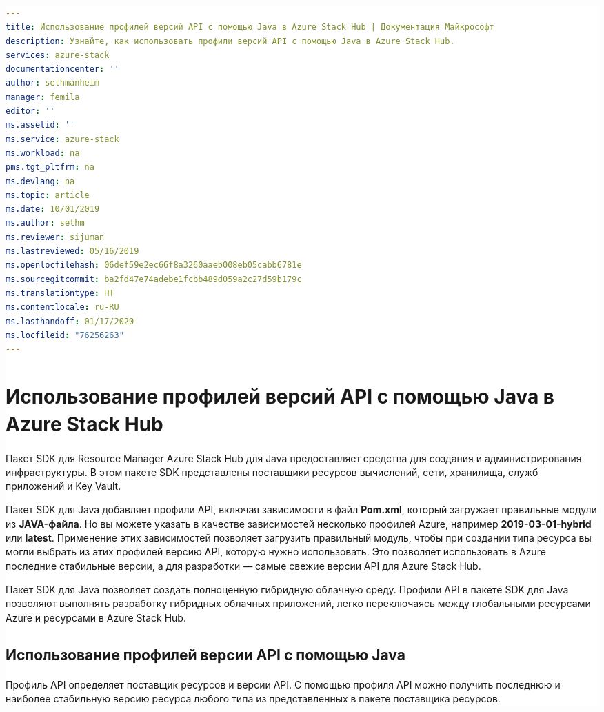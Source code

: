 ```yaml
---
title: Использование профилей версий API с помощью Java в Azure Stack Hub | Документация Майкрософт
description: Узнайте, как использовать профили версий API с помощью Java в Azure Stack Hub.
services: azure-stack
documentationcenter: ''
author: sethmanheim
manager: femila
editor: ''
ms.assetid: ''
ms.service: azure-stack
ms.workload: na
pms.tgt_pltfrm: na
ms.devlang: na
ms.topic: article
ms.date: 10/01/2019
ms.author: sethm
ms.reviewer: sijuman
ms.lastreviewed: 05/16/2019
ms.openlocfilehash: 06def59e2ec66f8a3260aaeb008eb05cabb6781e
ms.sourcegitcommit: ba2fd47e74adebe1fcbb489d059a2c27d59b179c
ms.translationtype: HT
ms.contentlocale: ru-RU
ms.lasthandoff: 01/17/2020
ms.locfileid: "76256263"
---
```

# <a name="use-api-version-profiles-with-java-in-azure-stack-hub"></a>Использование профилей версий API с помощью Java в Azure Stack Hub

Пакет SDK для Resource Manager Azure Stack Hub для Java предоставляет средства для создания и администрирования инфраструктуры. В этом пакете SDK представлены поставщики ресурсов вычислений, сети, хранилища, служб приложений и [Key Vault](/azure/key-vault/key-vault-whatis).

Пакет SDK для Java добавляет профили API, включая зависимости в файл **Pom.xml**, который загружает правильные модули из **JAVA-файла**. Но вы можете указать в качестве зависимостей несколько профилей Azure, например **2019-03-01-hybrid** или **latest**. Применение этих зависимостей позволяет загрузить правильный модуль, чтобы при создании типа ресурса вы могли выбрать из этих профилей версию API, которую нужно использовать. Это позволяет использовать в Azure последние стабильные версии, а для разработки — самые свежие версии API для Azure Stack Hub.

Пакет SDK для Java позволяет создать полноценную гибридную облачную среду. Профили API в пакете SDK для Java позволяют выполнять разработку гибридных облачных приложений, легко переключаясь между глобальными ресурсами Azure и ресурсами в Azure Stack Hub.

## <a name="java-and-api-version-profiles"></a>Использование профилей версии API с помощью Java

Профиль API определяет поставщик ресурсов и версии API. С помощью профиля API можно получить последнюю и наиболее стабильную версию ресурса любого типа из представленных в пакете поставщика ресурсов.
